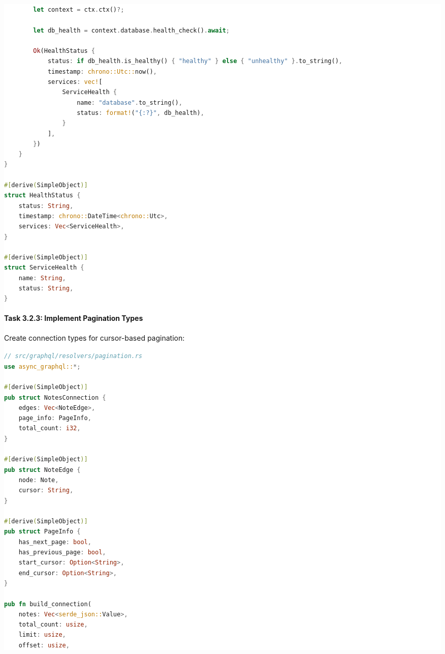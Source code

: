 ```rust
        let context = ctx.ctx()?;
        
        let db_health = context.database.health_check().await;
        
        Ok(HealthStatus {
            status: if db_health.is_healthy() { "healthy" } else { "unhealthy" }.to_string(),
            timestamp: chrono::Utc::now(),
            services: vec![
                ServiceHealth {
                    name: "database".to_string(),
                    status: format!("{:?}", db_health),
                }
            ],
        })
    }
}

#[derive(SimpleObject)]
struct HealthStatus {
    status: String,
    timestamp: chrono::DateTime<chrono::Utc>,
    services: Vec<ServiceHealth>,
}

#[derive(SimpleObject)]
struct ServiceHealth {
    name: String,
    status: String,
}
```

#### Task 3.2.3: Implement Pagination Types
Create connection types for cursor-based pagination:
```rust
// src/graphql/resolvers/pagination.rs
use async_graphql::*;

#[derive(SimpleObject)]
pub struct NotesConnection {
    edges: Vec<NoteEdge>,
    page_info: PageInfo,
    total_count: i32,
}

#[derive(SimpleObject)]
pub struct NoteEdge {
    node: Note,
    cursor: String,
}

#[derive(SimpleObject)]
pub struct PageInfo {
    has_next_page: bool,
    has_previous_page: bool,
    start_cursor: Option<String>,
    end_cursor: Option<String>,
}

pub fn build_connection(
    notes: Vec<serde_json::Value>,
    total_count: usize,
    limit: usize,
    offset: usize,
```